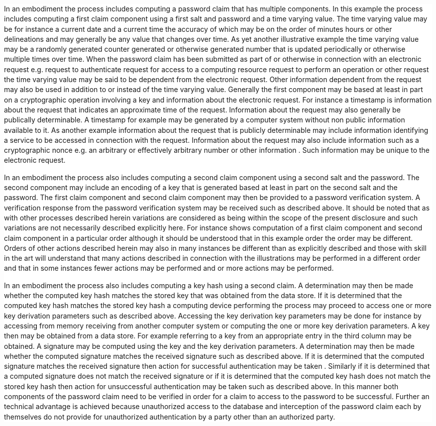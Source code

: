 In an embodiment the process includes computing a password claim that has multiple components. In this example the process includes computing a first claim component using a first salt and password and a time varying value. The time varying value may be for instance a current date and a current time the accuracy of which may be on the order of minutes hours or other delineations and may generally be any value that changes over time. As yet another illustrative example the time varying value may be a randomly generated counter generated or otherwise generated number that is updated periodically or otherwise multiple times over time. When the password claim has been submitted as part of or otherwise in connection with an electronic request e.g. request to authenticate request for access to a computing resource request to perform an operation or other request the time varying value may be said to be dependent from the electronic request. Other information dependent from the request may also be used in addition to or instead of the time varying value. Generally the first component may be based at least in part on a cryptographic operation involving a key and information about the electronic request. For instance a timestamp is information about the request that indicates an approximate time of the request. Information about the request may also generally be publically determinable. A timestamp for example may be generated by a computer system without non public information available to it. As another example information about the request that is publicly determinable may include information identifying a service to be accessed in connection with the request. Information about the request may also include information such as a cryptographic nonce e.g. an arbitrary or effectively arbitrary number or other information . Such information may be unique to the electronic request.

In an embodiment the process also includes computing a second claim component using a second salt and the password. The second component may include an encoding of a key that is generated based at least in part on the second salt and the password. The first claim component and second claim component may then be provided to a password verification system. A verification response from the password verification system may be received such as described above. It should be noted that as with other processes described herein variations are considered as being within the scope of the present disclosure and such variations are not necessarily described explicitly here. For instance shows computation of a first claim component and second claim component in a particular order although it should be understood that in this example order the order may be different. Orders of other actions described herein may also in many instances be different than as explicitly described and those with skill in the art will understand that many actions described in connection with the illustrations may be performed in a different order and that in some instances fewer actions may be performed and or more actions may be performed.

In an embodiment the process also includes computing a key hash using a second claim. A determination may then be made whether the computed key hash matches the stored key that was obtained from the data store. If it is determined that the computed key hash matches the stored key hash a computing device performing the process may proceed to access one or more key derivation parameters such as described above. Accessing the key derivation key parameters may be done for instance by accessing from memory receiving from another computer system or computing the one or more key derivation parameters. A key then may be obtained from a data store. For example referring to a key from an appropriate entry in the third column may be obtained. A signature may be computed using the key and the key derivation parameters. A determination may then be made whether the computed signature matches the received signature such as described above. If it is determined that the computed signature matches the received signature then action for successful authentication may be taken . Similarly if it is determined that a computed signature does not match the received signature or if it is determined that the computed key hash does not match the stored key hash then action for unsuccessful authentication may be taken such as described above. In this manner both components of the password claim need to be verified in order for a claim to access to the password to be successful. Further an technical advantage is achieved because unauthorized access to the database and interception of the password claim each by themselves do not provide for unauthorized authentication by a party other than an authorized party.
